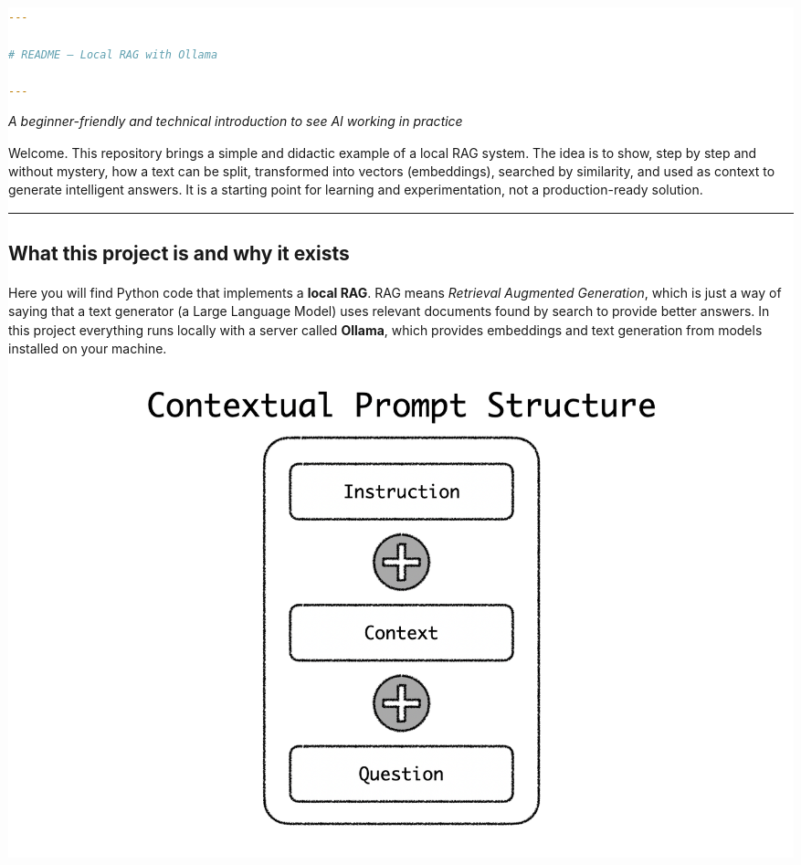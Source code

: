 ```yaml
---

# README — Local RAG with Ollama

---
```


*A beginner-friendly and technical introduction to see AI working in practice*

Welcome. This repository brings a simple and didactic example of a local RAG system. The idea is to show, step by step and without mystery, how a text can be split, transformed into vectors (embeddings), searched by similarity, and used as context to generate intelligent answers. It is a starting point for learning and experimentation, not a production-ready solution.

---

## What this project is and why it exists

Here you will find Python code that implements a **local RAG**. RAG means *Retrieval Augmented Generation*, which is just a way of saying that a text generator (a Large Language Model) uses relevant documents found by search to provide better answers. In this project everything runs locally with a server called **Ollama**, which provides embeddings and text generation from models installed on your machine.

<p align="center">
  <img src="./images/prompt_structure.png" alt="Comparison of the number of parameters between AI models" width="600"/>